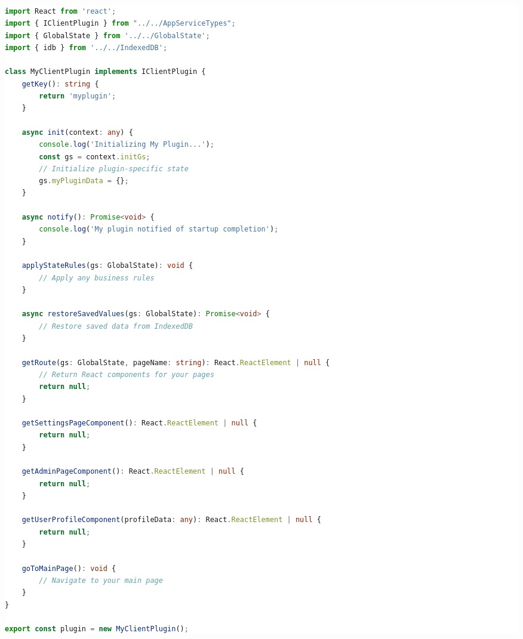 ```typescript
import React from 'react';
import { IClientPlugin } from "../../AppServiceTypes";
import { GlobalState } from '../../GlobalState';
import { idb } from '../../IndexedDB';

class MyClientPlugin implements IClientPlugin {
    getKey(): string {
        return 'myplugin';
    }

    async init(context: any) {
        console.log('Initializing My Plugin...');
        const gs = context.initGs;
        // Initialize plugin-specific state
        gs.myPluginData = {};
    }

    async notify(): Promise<void> {
        console.log('My plugin notified of startup completion');
    }

    applyStateRules(gs: GlobalState): void {
        // Apply any business rules
    }

    async restoreSavedValues(gs: GlobalState): Promise<void> {
        // Restore saved data from IndexedDB
    }

    getRoute(gs: GlobalState, pageName: string): React.ReactElement | null {
        // Return React components for your pages
        return null;
    }

    getSettingsPageComponent(): React.ReactElement | null {
        return null;
    }

    getAdminPageComponent(): React.ReactElement | null {
        return null;
    }

    getUserProfileComponent(profileData: any): React.ReactElement | null {
        return null;
    }

    goToMainPage(): void {
        // Navigate to your main page
    }
}

export const plugin = new MyClientPlugin();
```
